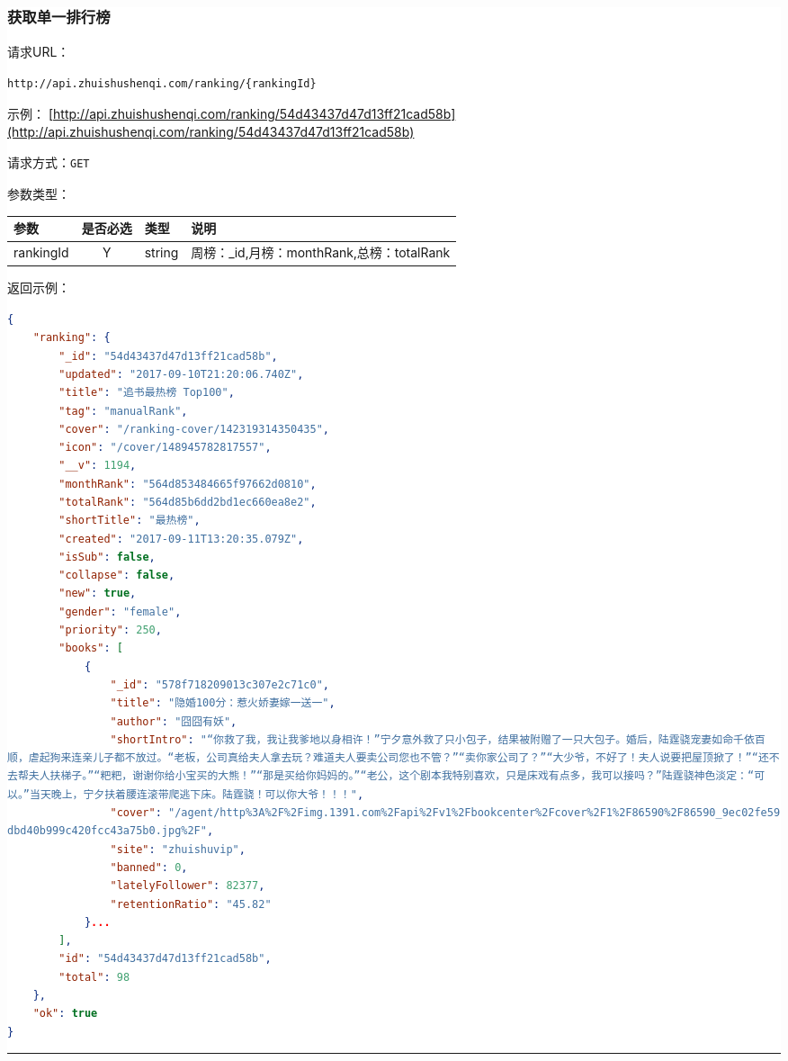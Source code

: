 
### 获取单一排行榜

 请求URL：
```
http://api.zhuishushenqi.com/ranking/{rankingId}
```

 示例：
[http://api.zhuishushenqi.com/ranking/54d43437d47d13ff21cad58b](http://api.zhuishushenqi.com/ranking/54d43437d47d13ff21cad58b)

 请求方式：`GET`

 参数类型：

|参数|是否必选|类型|说明|
|:-----|:-------:|:-----|:-----|
|rankingId      |Y       |string   | 周榜：_id,月榜：monthRank,总榜：totalRank |

 返回示例：
```json
{
    "ranking": {
        "_id": "54d43437d47d13ff21cad58b",
        "updated": "2017-09-10T21:20:06.740Z",
        "title": "追书最热榜 Top100",
        "tag": "manualRank",
        "cover": "/ranking-cover/142319314350435",
        "icon": "/cover/148945782817557",
        "__v": 1194,
        "monthRank": "564d853484665f97662d0810",
        "totalRank": "564d85b6dd2bd1ec660ea8e2",
        "shortTitle": "最热榜",
        "created": "2017-09-11T13:20:35.079Z",
        "isSub": false,
        "collapse": false,
        "new": true,
        "gender": "female",
        "priority": 250,
        "books": [
            {
                "_id": "578f718209013c307e2c71c0",
                "title": "隐婚100分：惹火娇妻嫁一送一",
                "author": "囧囧有妖",
                "shortIntro": "“你救了我，我让我爹地以身相许！”宁夕意外救了只小包子，结果被附赠了一只大包子。婚后，陆霆骁宠妻如命千依百顺，虐起狗来连亲儿子都不放过。“老板，公司真给夫人拿去玩？难道夫人要卖公司您也不管？”“卖你家公司了？”“大少爷，不好了！夫人说要把屋顶掀了！”“还不去帮夫人扶梯子。”“粑粑，谢谢你给小宝买的大熊！”“那是买给你妈妈的。”“老公，这个剧本我特别喜欢，只是床戏有点多，我可以接吗？”陆霆骁神色淡定：“可以。”当天晚上，宁夕扶着腰连滚带爬逃下床。陆霆骁！可以你大爷！！！",
                "cover": "/agent/http%3A%2F%2Fimg.1391.com%2Fapi%2Fv1%2Fbookcenter%2Fcover%2F1%2F86590%2F86590_9ec02fe59dbd40b999c420fcc43a75b0.jpg%2F",
                "site": "zhuishuvip",
                "banned": 0,
                "latelyFollower": 82377,
                "retentionRatio": "45.82"
            }...
        ],
        "id": "54d43437d47d13ff21cad58b",
        "total": 98
    },
    "ok": true
}
```

---